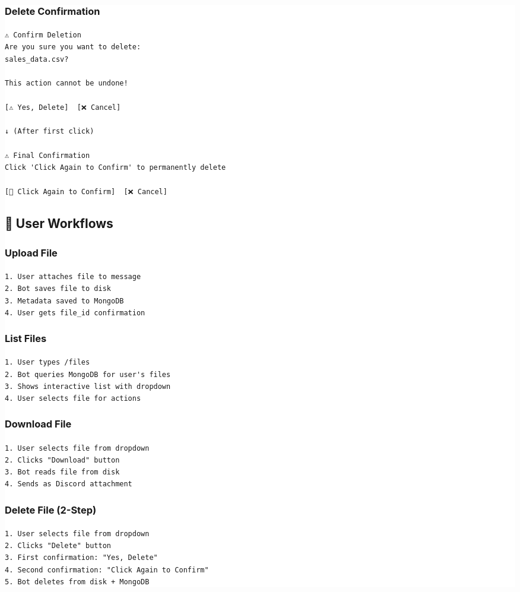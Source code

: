 ### Delete Confirmation
```
⚠️ Confirm Deletion
Are you sure you want to delete:
sales_data.csv?

This action cannot be undone!

[⚠️ Yes, Delete]  [❌ Cancel]

↓ (After first click)

⚠️ Final Confirmation
Click 'Click Again to Confirm' to permanently delete

[🔴 Click Again to Confirm]  [❌ Cancel]
```

## 🔄 User Workflows

### Upload File
```
1. User attaches file to message
2. Bot saves file to disk
3. Metadata saved to MongoDB
4. User gets file_id confirmation
```

### List Files
```
1. User types /files
2. Bot queries MongoDB for user's files
3. Shows interactive list with dropdown
4. User selects file for actions
```

### Download File
```
1. User selects file from dropdown
2. Clicks "Download" button
3. Bot reads file from disk
4. Sends as Discord attachment
```

### Delete File (2-Step)
```
1. User selects file from dropdown
2. Clicks "Delete" button
3. First confirmation: "Yes, Delete"
4. Second confirmation: "Click Again to Confirm"
5. Bot deletes from disk + MongoDB
```
